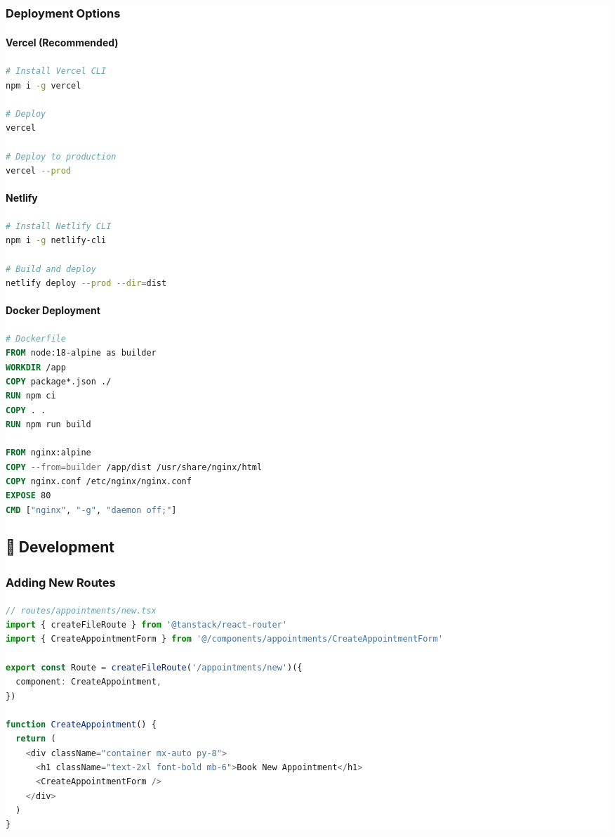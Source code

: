 ### Deployment Options

#### Vercel (Recommended)
```bash
# Install Vercel CLI
npm i -g vercel

# Deploy
vercel

# Deploy to production
vercel --prod
```

#### Netlify
```bash
# Install Netlify CLI
npm i -g netlify-cli

# Build and deploy
netlify deploy --prod --dir=dist
```

#### Docker Deployment
```dockerfile
# Dockerfile
FROM node:18-alpine as builder
WORKDIR /app
COPY package*.json ./
RUN npm ci
COPY . .
RUN npm run build

FROM nginx:alpine
COPY --from=builder /app/dist /usr/share/nginx/html
COPY nginx.conf /etc/nginx/nginx.conf
EXPOSE 80
CMD ["nginx", "-g", "daemon off;"]
```

## 🔧 Development

### Adding New Routes
```typescript
// routes/appointments/new.tsx
import { createFileRoute } from '@tanstack/react-router'
import { CreateAppointmentForm } from '@/components/appointments/CreateAppointmentForm'

export const Route = createFileRoute('/appointments/new')({
  component: CreateAppointment,
})

function CreateAppointment() {
  return (
    <div className="container mx-auto py-8">
      <h1 className="text-2xl font-bold mb-6">Book New Appointment</h1>
      <CreateAppointmentForm />
    </div>
  )
}
```
